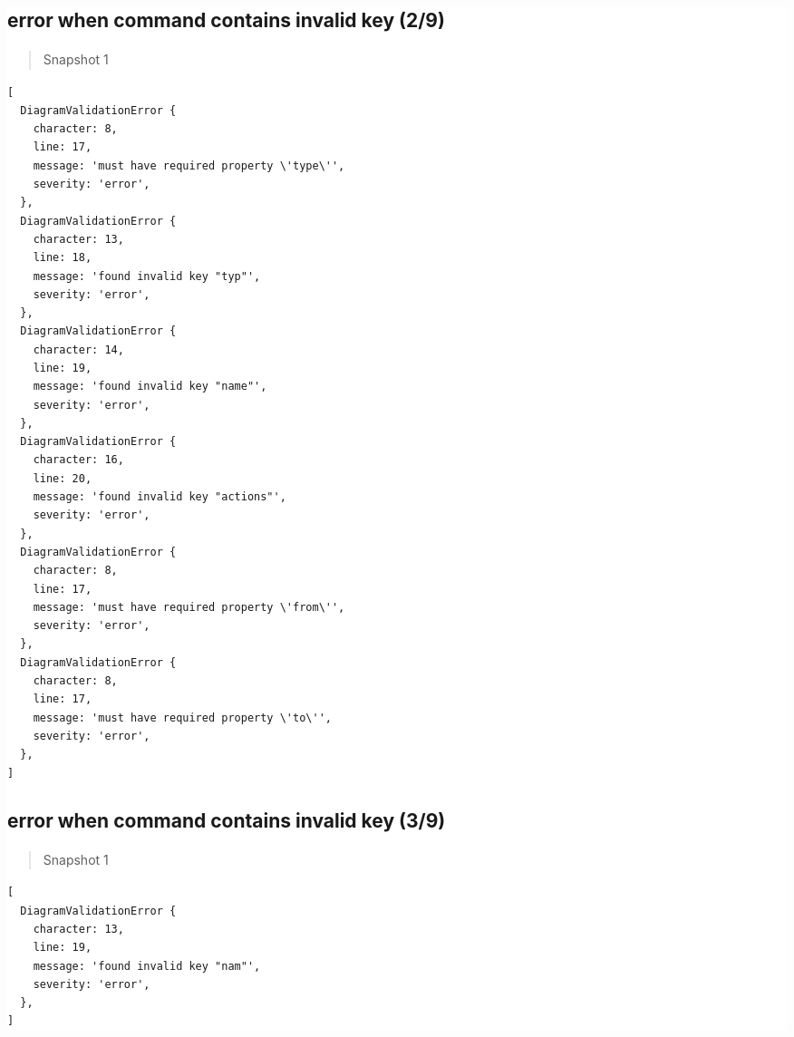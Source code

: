 ## error when command contains invalid key (2/9)

> Snapshot 1

    [
      DiagramValidationError {
        character: 8,
        line: 17,
        message: 'must have required property \'type\'',
        severity: 'error',
      },
      DiagramValidationError {
        character: 13,
        line: 18,
        message: 'found invalid key "typ"',
        severity: 'error',
      },
      DiagramValidationError {
        character: 14,
        line: 19,
        message: 'found invalid key "name"',
        severity: 'error',
      },
      DiagramValidationError {
        character: 16,
        line: 20,
        message: 'found invalid key "actions"',
        severity: 'error',
      },
      DiagramValidationError {
        character: 8,
        line: 17,
        message: 'must have required property \'from\'',
        severity: 'error',
      },
      DiagramValidationError {
        character: 8,
        line: 17,
        message: 'must have required property \'to\'',
        severity: 'error',
      },
    ]

## error when command contains invalid key (3/9)

> Snapshot 1

    [
      DiagramValidationError {
        character: 13,
        line: 19,
        message: 'found invalid key "nam"',
        severity: 'error',
      },
    ]
